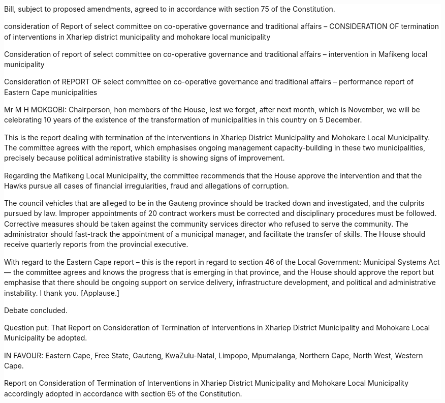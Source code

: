 Bill, subject to proposed amendments, agreed to in accordance with
section 75 of the Constitution.

 consideration of Report of select committee on co-operative governance and
             traditional affairs – CONSIDERATION OF termination
              of interventions in Xhariep district municipality
                       and mohokare local municipality

 Consideration of report of select committee on co-operative governance and
      traditional affairs – intervention in Mafikeng local municipality

 Consideration of REPORT OF select committee on co-operative governance and
   traditional affairs – performance report of Eastern Cape municipalities

Mr M H MOKGOBI: Chairperson, hon members of the House, lest we forget,
after next month, which is November, we will be celebrating 10 years of the
existence of the transformation of municipalities in this country on 5
December.

This is the report dealing with termination of the interventions in Xhariep
District Municipality and Mohokare Local Municipality. The committee agrees
with the report, which emphasises ongoing management capacity-building in
these two municipalities, precisely because political administrative
stability is showing signs of improvement.

Regarding the Mafikeng Local Municipality, the committee recommends that
the House approve the intervention and that the Hawks pursue all cases of
financial irregularities, fraud and allegations of corruption.

The council vehicles that are alleged to be in the Gauteng province should
be tracked down and investigated, and the culprits pursued by law. Improper
appointments of 20 contract workers must be corrected and disciplinary
procedures must be followed. Corrective measures should be taken against
the community services director who refused to serve the community. The
administrator should fast-track the appointment of a municipal manager, and
facilitate the transfer of skills. The House should receive quarterly
reports from the provincial executive.

With regard to the Eastern Cape report – this is the report in regard to
section 46 of the Local Government: Municipal Systems Act — the committee
agrees and knows the progress that is emerging in that province, and the
House should approve the report but emphasise that there should be ongoing
support on service delivery, infrastructure development, and political and
administrative instability. I thank you. [Applause.]

Debate concluded.

Question put: That Report on Consideration of Termination of Interventions
in Xhariep District Municipality and Mohokare Local Municipality be
adopted.

IN FAVOUR: Eastern Cape, Free State, Gauteng, KwaZulu-Natal, Limpopo,
Mpumalanga, Northern Cape, North West, Western Cape.

Report on Consideration of Termination of Interventions in Xhariep District
Municipality and Mohokare Local Municipality accordingly adopted in
accordance with section 65 of the Constitution.
